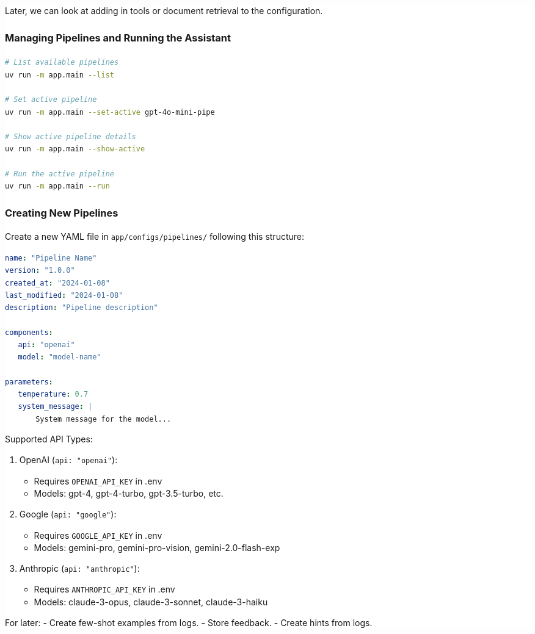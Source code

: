  Later, we can look at adding in tools or document retrieval to the configuration.

 ### Managing Pipelines and Running the Assistant
 ```bash
 # List available pipelines
 uv run -m app.main --list

 # Set active pipeline
 uv run -m app.main --set-active gpt-4o-mini-pipe

 # Show active pipeline details
 uv run -m app.main --show-active

 # Run the active pipeline
 uv run -m app.main --run
 ```

 ### Creating New Pipelines
 Create a new YAML file in `app/configs/pipelines/` following this structure:
 ```yaml
 name: "Pipeline Name"
 version: "1.0.0"
 created_at: "2024-01-08"
 last_modified: "2024-01-08"
 description: "Pipeline description"

 components:
    api: "openai"
    model: "model-name"

parameters:
    temperature: 0.7
    system_message: |
        System message for the model...
```

Supported API Types:
1. OpenAI (`api: "openai"`):
    - Requires `OPENAI_API_KEY` in .env
    - Models: gpt-4, gpt-4-turbo, gpt-3.5-turbo, etc.

2. Google (`api: "google"`):
    - Requires `GOOGLE_API_KEY` in .env
    - Models: gemini-pro, gemini-pro-vision, gemini-2.0-flash-exp

3. Anthropic (`api: "anthropic"`):
    - Requires `ANTHROPIC_API_KEY` in .env
    - Models: claude-3-opus, claude-3-sonnet, claude-3-haiku

For later:
    - Create few-shot examples from logs.
    - Store feedback.
    - Create hints from logs.
